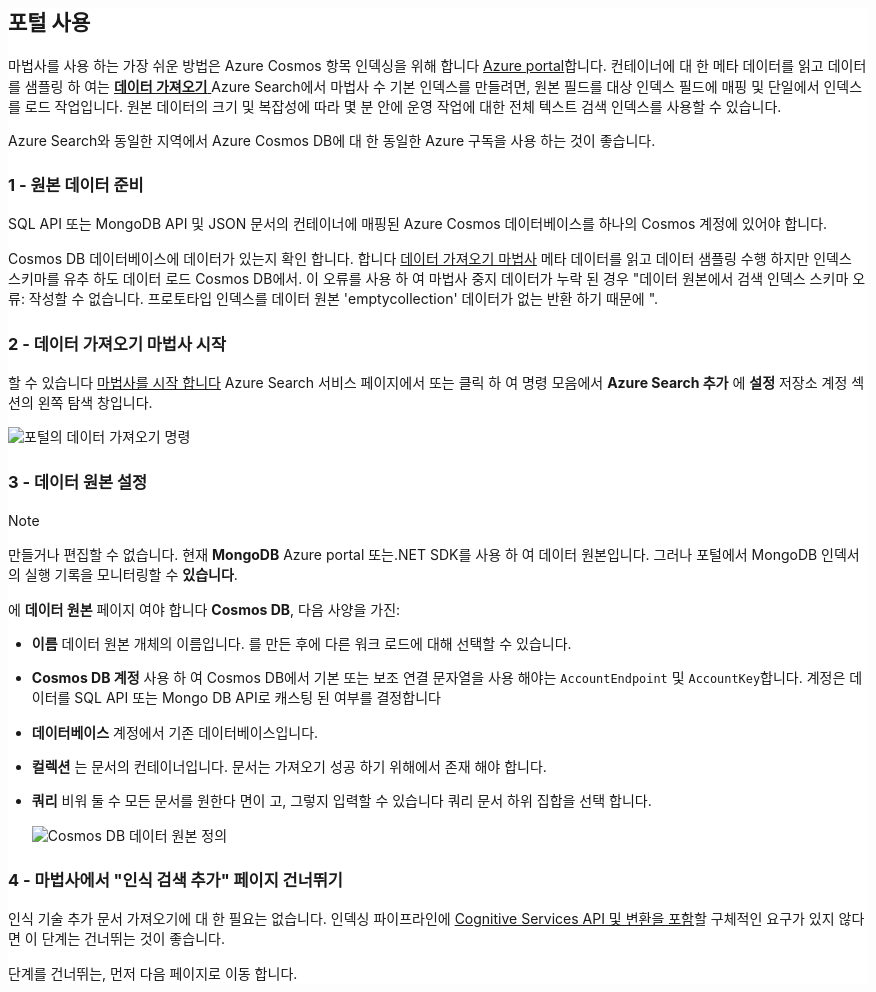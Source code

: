 <a name="cosmos-indexer-portal"></a>

## <a name="use-the-portal"></a>포털 사용

마법사를 사용 하는 가장 쉬운 방법은 Azure Cosmos 항목 인덱싱을 위해 합니다 [Azure portal](https://portal.azure.com/)합니다. 컨테이너에 대 한 메타 데이터를 읽고 데이터를 샘플링 하 여는 [ **데이터 가져오기** ](search-import-data-portal.md) Azure Search에서 마법사 수 기본 인덱스를 만들려면, 원본 필드를 대상 인덱스 필드에 매핑 및 단일에서 인덱스를 로드 작업입니다. 원본 데이터의 크기 및 복잡성에 따라 몇 분 안에 운영 작업에 대한 전체 텍스트 검색 인덱스를 사용할 수 있습니다.

Azure Search와 동일한 지역에서 Azure Cosmos DB에 대 한 동일한 Azure 구독을 사용 하는 것이 좋습니다.

### <a name="1---prepare-source-data"></a>1 - 원본 데이터 준비

SQL API 또는 MongoDB API 및 JSON 문서의 컨테이너에 매핑된 Azure Cosmos 데이터베이스를 하나의 Cosmos 계정에 있어야 합니다. 

Cosmos DB 데이터베이스에 데이터가 있는지 확인 합니다. 합니다 [데이터 가져오기 마법사](search-import-data-portal.md) 메타 데이터를 읽고 데이터 샘플링 수행 하지만 인덱스 스키마를 유추 하도 데이터 로드 Cosmos DB에서. 이 오류를 사용 하 여 마법사 중지 데이터가 누락 된 경우 "데이터 원본에서 검색 인덱스 스키마 오류: 작성할 수 없습니다. 프로토타입 인덱스를 데이터 원본 'emptycollection' 데이터가 없는 반환 하기 때문에 ".

### <a name="2---start-import-data-wizard"></a>2 - 데이터 가져오기 마법사 시작

할 수 있습니다 [마법사를 시작 합니다](search-import-data-portal.md) Azure Search 서비스 페이지에서 또는 클릭 하 여 명령 모음에서 **Azure Search 추가** 에 **설정** 저장소 계정 섹션의 왼쪽 탐색 창입니다.

   ![포털의 데이터 가져오기 명령](./media/search-import-data-portal/import-data-cmd2.png "데이터 가져오기 마법사 시작")

### <a name="3---set-the-data-source"></a>3 - 데이터 원본 설정

> [!NOTE] 
> 만들거나 편집할 수 없습니다. 현재 **MongoDB** Azure portal 또는.NET SDK를 사용 하 여 데이터 원본입니다. 그러나 포털에서 MongoDB 인덱서의 실행 기록을 모니터링할 수 **있습니다**.

에 **데이터 원본** 페이지 여야 합니다 **Cosmos DB**, 다음 사양을 가진:

+ **이름** 데이터 원본 개체의 이름입니다. 를 만든 후에 다른 워크 로드에 대해 선택할 수 있습니다.

+ **Cosmos DB 계정** 사용 하 여 Cosmos DB에서 기본 또는 보조 연결 문자열을 사용 해야는 `AccountEndpoint` 및 `AccountKey`합니다. 계정은 데이터를 SQL API 또는 Mongo DB API로 캐스팅 된 여부를 결정합니다

+ **데이터베이스** 계정에서 기존 데이터베이스입니다. 

+ **컬렉션** 는 문서의 컨테이너입니다. 문서는 가져오기 성공 하기 위해에서 존재 해야 합니다. 

+ **쿼리** 비워 둘 수 모든 문서를 원한다 면이 고, 그렇지 입력할 수 있습니다 쿼리 문서 하위 집합을 선택 합니다. 

   ![Cosmos DB 데이터 원본 정의](media/search-howto-index-cosmosdb/cosmosdb-datasource.png "Cosmos DB 데이터 원본 정의")

### <a name="4---skip-the-add-cognitive-search-page-in-the-wizard"></a>4 - 마법사에서 "인식 검색 추가" 페이지 건너뛰기

인식 기술 추가 문서 가져오기에 대 한 필요는 없습니다. 인덱싱 파이프라인에 [Cognitive Services API 및 변환을 포함](cognitive-search-concept-intro.md)할 구체적인 요구가 있지 않다면 이 단계는 건너뛰는 것이 좋습니다.

단계를 건너뛰는, 먼저 다음 페이지로 이동 합니다.
